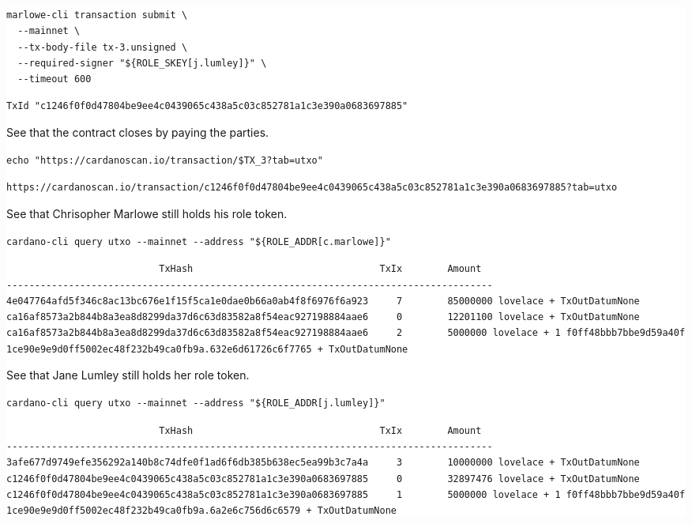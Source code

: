 

```
marlowe-cli transaction submit \
  --mainnet \
  --tx-body-file tx-3.unsigned \
  --required-signer "${ROLE_SKEY[j.lumley]}" \
  --timeout 600
```

```
TxId "c1246f0f0d47804be9ee4c0439065c438a5c03c852781a1c3e390a0683697885"
```

See that the contract closes by paying the parties.



```
echo "https://cardanoscan.io/transaction/$TX_3?tab=utxo"
```

```
https://cardanoscan.io/transaction/c1246f0f0d47804be9ee4c0439065c438a5c03c852781a1c3e390a0683697885?tab=utxo
```

See that Chrisopher Marlowe still holds his role token.



```
cardano-cli query utxo --mainnet --address "${ROLE_ADDR[c.marlowe]}"
```

```
                           TxHash                                 TxIx        Amount
--------------------------------------------------------------------------------------
4e047764afd5f346c8ac13bc676e1f15f5ca1e0dae0b66a0ab4f8f6976f6a923     7        85000000 lovelace + TxOutDatumNone
ca16af8573a2b844b8a3ea8d8299da37d6c63d83582a8f54eac927198884aae6     0        12201100 lovelace + TxOutDatumNone
ca16af8573a2b844b8a3ea8d8299da37d6c63d83582a8f54eac927198884aae6     2        5000000 lovelace + 1 f0ff48bbb7bbe9d59a40f1ce90e9e9d0ff5002ec48f232b49ca0fb9a.632e6d61726c6f7765 + TxOutDatumNone
```

See that Jane Lumley still holds her role token.



```
cardano-cli query utxo --mainnet --address "${ROLE_ADDR[j.lumley]}"
```

```
                           TxHash                                 TxIx        Amount
--------------------------------------------------------------------------------------
3afe677d9749efe356292a140b8c74dfe0f1ad6f6db385b638ec5ea99b3c7a4a     3        10000000 lovelace + TxOutDatumNone
c1246f0f0d47804be9ee4c0439065c438a5c03c852781a1c3e390a0683697885     0        32897476 lovelace + TxOutDatumNone
c1246f0f0d47804be9ee4c0439065c438a5c03c852781a1c3e390a0683697885     1        5000000 lovelace + 1 f0ff48bbb7bbe9d59a40f1ce90e9e9d0ff5002ec48f232b49ca0fb9a.6a2e6c756d6c6579 + TxOutDatumNone
```
